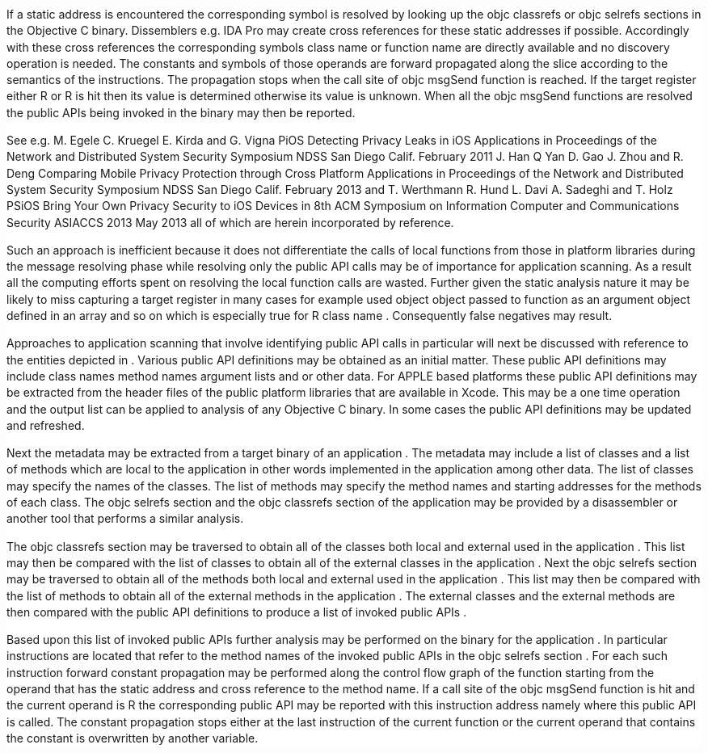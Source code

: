 If a static address is encountered the corresponding symbol is resolved by looking up the  objc classrefs or  objc selrefs sections in the Objective C binary. Dissemblers e.g. IDA Pro may create cross references for these static addresses if possible. Accordingly with these cross references the corresponding symbols class name or function name are directly available and no discovery operation is needed. The constants and symbols of those operands are forward propagated along the slice according to the semantics of the instructions. The propagation stops when the call site of objc msgSend function is reached. If the target register either R or R is hit then its value is determined otherwise its value is unknown. When all the objc msgSend functions are resolved the public APIs being invoked in the binary may then be reported.

See e.g. M. Egele C. Kruegel E. Kirda and G. Vigna PiOS Detecting Privacy Leaks in iOS Applications in Proceedings of the Network and Distributed System Security Symposium NDSS San Diego Calif. February 2011 J. Han Q Yan D. Gao J. Zhou and R. Deng Comparing Mobile Privacy Protection through Cross Platform Applications in Proceedings of the Network and Distributed System Security Symposium NDSS San Diego Calif. February 2013 and T. Werthmann R. Hund L. Davi A. Sadeghi and T. Holz PSiOS Bring Your Own Privacy Security to iOS Devices in 8th ACM Symposium on Information Computer and Communications Security ASIACCS 2013 May 2013 all of which are herein incorporated by reference.

Such an approach is inefficient because it does not differentiate the calls of local functions from those in platform libraries during the message resolving phase while resolving only the public API calls may be of importance for application scanning. As a result all the computing efforts spent on resolving the local function calls are wasted. Further given the static analysis nature it may be likely to miss capturing a target register in many cases for example used object object passed to function as an argument object defined in an array and so on which is especially true for R class name . Consequently false negatives may result.

Approaches to application scanning that involve identifying public API calls in particular will next be discussed with reference to the entities depicted in . Various public API definitions may be obtained as an initial matter. These public API definitions may include class names method names argument lists and or other data. For APPLE based platforms these public API definitions may be extracted from the header files of the public platform libraries that are available in Xcode. This may be a one time operation and the output list can be applied to analysis of any Objective C binary. In some cases the public API definitions may be updated and refreshed.

Next the metadata may be extracted from a target binary of an application . The metadata may include a list of classes and a list of methods which are local to the application in other words implemented in the application among other data. The list of classes may specify the names of the classes. The list of methods may specify the method names and starting addresses for the methods of each class. The  objc selrefs section and the  objc classrefs section of the application may be provided by a disassembler or another tool that performs a similar analysis.

The  objc classrefs section may be traversed to obtain all of the classes both local and external used in the application . This list may then be compared with the list of classes to obtain all of the external classes in the application . Next the  objc selrefs section may be traversed to obtain all of the methods both local and external used in the application . This list may then be compared with the list of methods to obtain all of the external methods in the application . The external classes and the external methods are then compared with the public API definitions to produce a list of invoked public APIs .

Based upon this list of invoked public APIs further analysis may be performed on the binary for the application . In particular instructions are located that refer to the method names of the invoked public APIs in the  objc selrefs section . For each such instruction forward constant propagation may be performed along the control flow graph of the function starting from the operand that has the static address and cross reference to the method name. If a call site of the objc msgSend function is hit and the current operand is R the corresponding public API may be reported with this instruction address namely where this public API is called. The constant propagation stops either at the last instruction of the current function or the current operand that contains the constant is overwritten by another variable.
